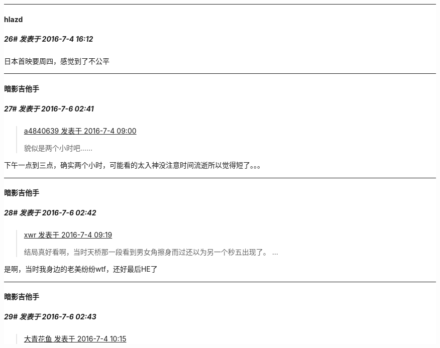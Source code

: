 





-----

####  hlazd  
##### 26#       发表于 2016-7-4 16:12




日本首映要周四，感觉到了不公平







-----

####  暗影吉他手  
##### 27#       发表于 2016-7-6 02:41



<blockquote><a href="httphttps://bbs.saraba1st.com/2b/forum.php?mod=redirect&amp;goto=findpost&amp;pid=32850018&amp;ptid=1296766" target="_blank">a4840639 发表于 2016-7-4 09:00</a>

貌似是两个小时吧……</blockquote>
下午一点到三点，确实两个小时，可能看的太入神没注意时间流逝所以觉得短了。。。







-----

####  暗影吉他手  
##### 28#       发表于 2016-7-6 02:42



<blockquote><a href="httphttps://bbs.saraba1st.com/2b/forum.php?mod=redirect&amp;goto=findpost&amp;pid=32850184&amp;ptid=1296766" target="_blank">xwr 发表于 2016-7-4 09:19</a>

结局真好看啊，当时天桥那一段看到男女角擦身而过还以为另一个秒五出现了。 ...</blockquote>
是啊，当时我身边的老美纷纷wtf，还好最后HE了







-----

####  暗影吉他手  
##### 29#       发表于 2016-7-6 02:43



<blockquote><a href="httphttps://bbs.saraba1st.com/2b/forum.php?mod=redirect&amp;goto=findpost&amp;pid=32850770&amp;ptid=1296766" target="_blank">大青花鱼 发表于 2016-7-4 10:15</a>
